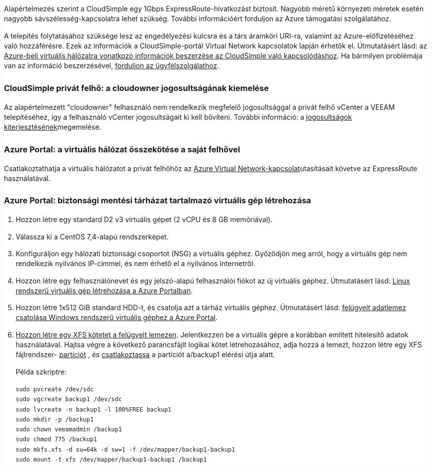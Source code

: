 Alapértelmezés szerint a CloudSimple egy 1Gbps ExpressRoute-hivatkozást biztosít. Nagyobb méretű környezeti méretek esetén nagyobb sávszélesség-kapcsolatra lehet szükség. További információért forduljon az Azure támogatási szolgálatához.

A telepítés folytatásához szüksége lesz az engedélyezési kulcsra és a társ áramköri URI-ra, valamint az Azure-előfizetéséhez való hozzáférésre.  Ezek az információk a CloudSimple-portál Virtual Network kapcsolatok lapján érhetők el. Útmutatásért lásd: az [Azure-beli virtuális hálózatra vonatkozó információk beszerzése az CloudSimple való kapcsolódáshoz](virtual-network-connection.md). Ha bármilyen problémája van az információ beszerzésével, [forduljon az ügyfélszolgálathoz](https://portal.azure.com/#blade/Microsoft_Azure_Support/HelpAndSupportBlade/newsupportrequest).

### <a name="cloudsimple-private-cloud-escalate-privileges-for-cloudowner"></a>CloudSimple privát felhő: a cloudowner jogosultságának kiemelése

Az alapértelmezett "cloudowner" felhasználó nem rendelkezik megfelelő jogosultsággal a privát felhő vCenter a VEEAM telepítéséhez, így a felhasználó vCenter jogosultságait ki kell bővíteni. További információ: a [jogosultságok kiterjesztésének](escalate-private-cloud-privileges.md)megemelése.

### <a name="azure-portal-connect-your-virtual-network-to-the-private-cloud"></a>Azure Portal: a virtuális hálózat összekötése a saját felhővel

Csatlakoztathatja a virtuális hálózatot a privát felhőhöz az [Azure Virtual Network-kapcsolat](azure-expressroute-connection.md)utasításait követve az ExpressRoute használatával.

### <a name="azure-portal-create-a-backup-repository-vm"></a>Azure Portal: biztonsági mentési tárházat tartalmazó virtuális gép létrehozása

1. Hozzon létre egy standard D2 v3 virtuális gépet (2 vCPU és 8 GB memóriával).
2. Válassza ki a CentOS 7,4-alapú rendszerképet.
3. Konfiguráljon egy hálózati biztonsági csoportot (NSG) a virtuális géphez. Győződjön meg arról, hogy a virtuális gép nem rendelkezik nyilvános IP-címmel, és nem érhető el a nyilvános internetről.
4. Hozzon létre egy felhasználónevet és egy jelszó-alapú felhasználói fiókot az új virtuális géphez. Útmutatásért lásd: [Linux rendszerű virtuális gép létrehozása a Azure Portalban](../virtual-machines/linux/quick-create-portal.md).
5. Hozzon létre 1x512 GiB standard HDD-t, és csatolja azt a tárház virtuális géphez.  Útmutatásért lásd: [felügyelt adatlemez csatolása Windows rendszerű virtuális géphez a Azure Portal](../virtual-machines/windows/attach-managed-disk-portal.md).
6. [Hozzon létre egy XFS kötetet a felügyelt lemezen](https://www.digitalocean.com/docs/volumes/how-to/). Jelentkezzen be a virtuális gépre a korábban említett hitelesítő adatok használatával. Hajtsa végre a következő parancsfájlt logikai kötet létrehozásához, adja hozzá a lemezt, hozzon létre egy XFS fájlrendszer- [partíciót](https://www.digitalocean.com/docs/volumes/how-to/partition/) , és [csatlakoztassa](https://www.digitalocean.com/docs/volumes/how-to/mount/) a partíciót a/backup1 elérési útja alatt.

    Példa szkriptre:

    ```
    sudo pvcreate /dev/sdc
    sudo vgcreate backup1 /dev/sdc
    sudo lvcreate -n backup1 -l 100%FREE backup1
    sudo mkdir -p /backup1
    sudo chown veeamadmin /backup1
    sudo chmod 775 /backup1
    sudo mkfs.xfs -d su=64k -d sw=1 -f /dev/mapper/backup1-backup1
    sudo mount -t xfs /dev/mapper/backup1-backup1 /backup1
    ```
